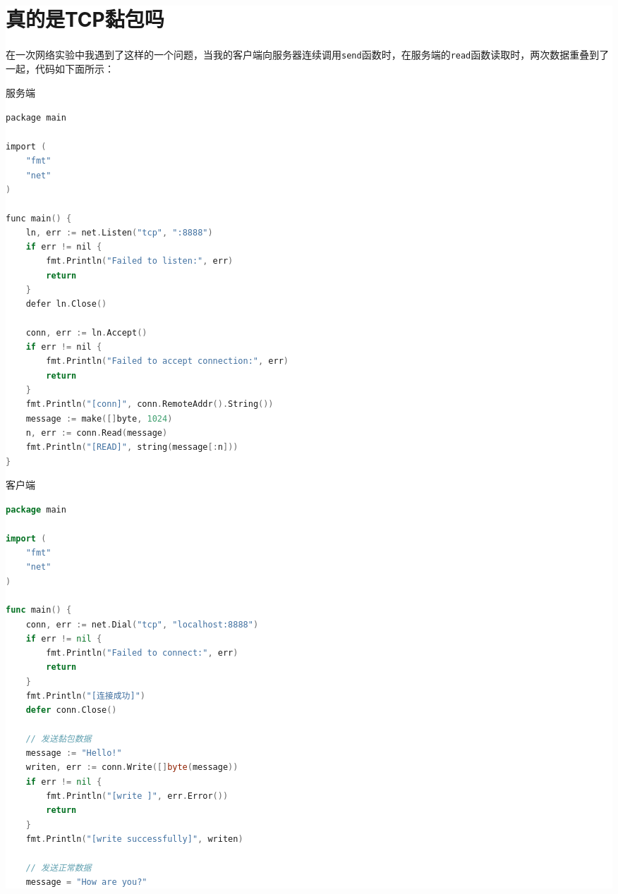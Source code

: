 # 真的是TCP黏包吗

在一次网络实验中我遇到了这样的一个问题，当我的客户端向服务器连续调用`send`函数时，在服务端的`read`函数读取时，两次数据重叠到了一起，代码如下面所示：

服务端

```c
package main

import (
	"fmt"
	"net"
)

func main() {
	ln, err := net.Listen("tcp", ":8888")
	if err != nil {
		fmt.Println("Failed to listen:", err)
		return
	}
	defer ln.Close()

	conn, err := ln.Accept()
	if err != nil {
		fmt.Println("Failed to accept connection:", err)
		return
	}
	fmt.Println("[conn]", conn.RemoteAddr().String())
	message := make([]byte, 1024)
	n, err := conn.Read(message)
	fmt.Println("[READ]", string(message[:n]))
}

```

客户端

```go
package main

import (
	"fmt"
	"net"
)

func main() {
	conn, err := net.Dial("tcp", "localhost:8888")
	if err != nil {
		fmt.Println("Failed to connect:", err)
		return
	}
	fmt.Println("[连接成功]")
	defer conn.Close()

	// 发送黏包数据
	message := "Hello!"
	writen, err := conn.Write([]byte(message))
	if err != nil {
		fmt.Println("[write ]", err.Error())
		return
	}
	fmt.Println("[write successfully]", writen)

	// 发送正常数据
	message = "How are you?"
```